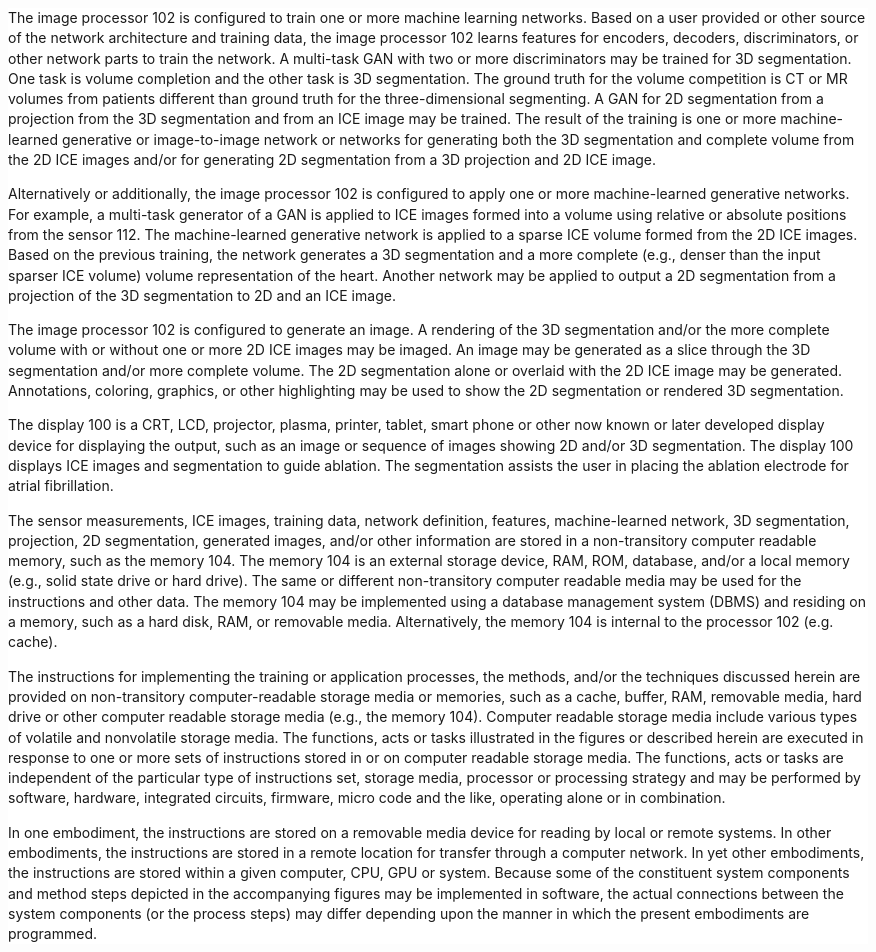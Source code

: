 The image processor 102 is configured to train one or more machine learning networks. Based on a user provided or other source of the network architecture and training data, the image processor 102 learns features for encoders, decoders, discriminators, or other network parts to train the network. A multi-task GAN with two or more discriminators may be trained for 3D segmentation. One task is volume completion and the other task is 3D segmentation. The ground truth for the volume competition is CT or MR volumes from patients different than ground truth for the three-dimensional segmenting. A GAN for 2D segmentation from a projection from the 3D segmentation and from an ICE image may be trained. The result of the training is one or more machine-learned generative or image-to-image network or networks for generating both the 3D segmentation and complete volume from the 2D ICE images and/or for generating 2D segmentation from a 3D projection and 2D ICE image.

Alternatively or additionally, the image processor 102 is configured to apply one or more machine-learned generative networks. For example, a multi-task generator of a GAN is applied to ICE images formed into a volume using relative or absolute positions from the sensor 112. The machine-learned generative network is applied to a sparse ICE volume formed from the 2D ICE images. Based on the previous training, the network generates a 3D segmentation and a more complete (e.g., denser than the input sparser ICE volume) volume representation of the heart. Another network may be applied to output a 2D segmentation from a projection of the 3D segmentation to 2D and an ICE image.

The image processor 102 is configured to generate an image. A rendering of the 3D segmentation and/or the more complete volume with or without one or more 2D ICE images may be imaged. An image may be generated as a slice through the 3D segmentation and/or more complete volume. The 2D segmentation alone or overlaid with the 2D ICE image may be generated. Annotations, coloring, graphics, or other highlighting may be used to show the 2D segmentation or rendered 3D segmentation.

The display 100 is a CRT, LCD, projector, plasma, printer, tablet, smart phone or other now known or later developed display device for displaying the output, such as an image or sequence of images showing 2D and/or 3D segmentation. The display 100 displays ICE images and segmentation to guide ablation. The segmentation assists the user in placing the ablation electrode for atrial fibrillation.

The sensor measurements, ICE images, training data, network definition, features, machine-learned network, 3D segmentation, projection, 2D segmentation, generated images, and/or other information are stored in a non-transitory computer readable memory, such as the memory 104. The memory 104 is an external storage device, RAM, ROM, database, and/or a local memory (e.g., solid state drive or hard drive). The same or different non-transitory computer readable media may be used for the instructions and other data. The memory 104 may be implemented using a database management system (DBMS) and residing on a memory, such as a hard disk, RAM, or removable media. Alternatively, the memory 104 is internal to the processor 102 (e.g. cache).

The instructions for implementing the training or application processes, the methods, and/or the techniques discussed herein are provided on non-transitory computer-readable storage media or memories, such as a cache, buffer, RAM, removable media, hard drive or other computer readable storage media (e.g., the memory 104). Computer readable storage media include various types of volatile and nonvolatile storage media. The functions, acts or tasks illustrated in the figures or described herein are executed in response to one or more sets of instructions stored in or on computer readable storage media. The functions, acts or tasks are independent of the particular type of instructions set, storage media, processor or processing strategy and may be performed by software, hardware, integrated circuits, firmware, micro code and the like, operating alone or in combination.

In one embodiment, the instructions are stored on a removable media device for reading by local or remote systems. In other embodiments, the instructions are stored in a remote location for transfer through a computer network. In yet other embodiments, the instructions are stored within a given computer, CPU, GPU or system. Because some of the constituent system components and method steps depicted in the accompanying figures may be implemented in software, the actual connections between the system components (or the process steps) may differ depending upon the manner in which the present embodiments are programmed.
